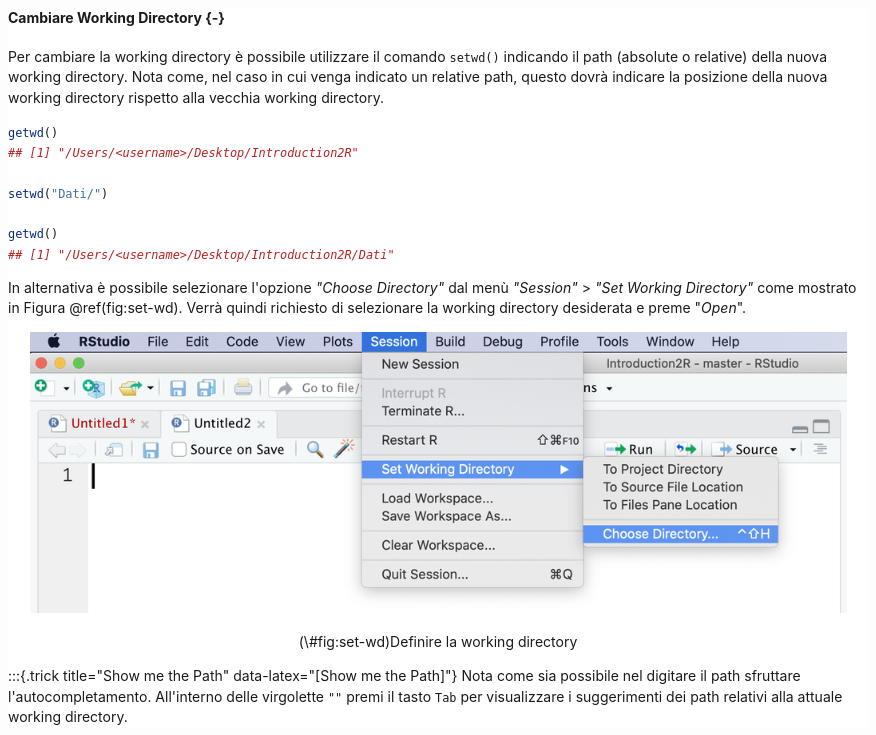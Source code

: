#### Cambiare Working Directory {-}

Per cambiare la working directory è possibile utilizzare il comando `setwd()` indicando il path (absolute o relative) della nuova working directory. Nota come, nel caso in cui venga indicato un relative path, questo dovrà indicare la posizione della nuova working directory rispetto alla vecchia working directory.


```r
getwd()
## [1] "/Users/<username>/Desktop/Introduction2R"

setwd("Dati/")

getwd()
## [1] "/Users/<username>/Desktop/Introduction2R/Dati"
```

In alternativa è possibile selezionare l'opzione *"Choose Directory"* dal menù *"Session"* > *"Set Working Directory"* come mostrato in Figura \@ref(fig:set-wd). Verrà quindi richiesto di selezionare la working directory desiderata e preme "*Open*".

<div class="figure" style="text-align: center">
<img src="images/set-wd.png" alt="Definire la working directory" width="95%" />
<p class="caption">(\#fig:set-wd)Definire la working directory</p>
</div>

:::{.trick title="Show me the Path" data-latex="[Show me the Path]"}
Nota come sia possibile nel digitare il path sfruttare l'autocompletamento. All'interno delle virgolette `""` premi il tasto `Tab` per visualizzare i suggerimenti dei path relativi alla attuale working directory.

<center>

[^stack]: Fonte: [Writing the perfect question - Jon Skeet](https://codeblog.jonskeet.uk/2010/08/29/writing-the-perfect-question/)